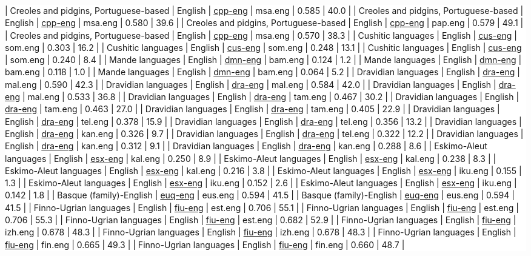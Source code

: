 | Creoles and pidgins, Portuguese-based | English  | [cpp-eng](../models/cpp-eng) | msa.eng | 0.585 | 40.0 |
| Creoles and pidgins, Portuguese-based | English  | [cpp-eng](../models/cpp-eng) | msa.eng | 0.580 | 39.6 |
| Creoles and pidgins, Portuguese-based | English  | [cpp-eng](../models/cpp-eng) | pap.eng | 0.579 | 49.1 |
| Creoles and pidgins, Portuguese-based | English  | [cpp-eng](../models/cpp-eng) | msa.eng | 0.570 | 38.3 |
| Cushitic languages | English  | [cus-eng](../models/cus-eng) | som.eng | 0.303 | 16.2 |
| Cushitic languages | English  | [cus-eng](../models/cus-eng) | som.eng | 0.248 | 13.1 |
| Cushitic languages | English  | [cus-eng](../models/cus-eng) | som.eng | 0.240 | 8.4 |
| Mande languages | English  | [dmn-eng](../models/dmn-eng) | bam.eng | 0.124 | 1.2 |
| Mande languages | English  | [dmn-eng](../models/dmn-eng) | bam.eng | 0.118 | 1.0 |
| Mande languages | English  | [dmn-eng](../models/dmn-eng) | bam.eng | 0.064 | 5.2 |
| Dravidian languages | English  | [dra-eng](../models/dra-eng) | mal.eng | 0.590 | 42.3 |
| Dravidian languages | English  | [dra-eng](../models/dra-eng) | mal.eng | 0.584 | 42.0 |
| Dravidian languages | English  | [dra-eng](../models/dra-eng) | mal.eng | 0.533 | 36.8 |
| Dravidian languages | English  | [dra-eng](../models/dra-eng) | tam.eng | 0.467 | 30.2 |
| Dravidian languages | English  | [dra-eng](../models/dra-eng) | tam.eng | 0.463 | 27.0 |
| Dravidian languages | English  | [dra-eng](../models/dra-eng) | tam.eng | 0.405 | 22.9 |
| Dravidian languages | English  | [dra-eng](../models/dra-eng) | tel.eng | 0.378 | 15.9 |
| Dravidian languages | English  | [dra-eng](../models/dra-eng) | tel.eng | 0.356 | 13.2 |
| Dravidian languages | English  | [dra-eng](../models/dra-eng) | kan.eng | 0.326 | 9.7 |
| Dravidian languages | English  | [dra-eng](../models/dra-eng) | tel.eng | 0.322 | 12.2 |
| Dravidian languages | English  | [dra-eng](../models/dra-eng) | kan.eng | 0.312 | 9.1 |
| Dravidian languages | English  | [dra-eng](../models/dra-eng) | kan.eng | 0.288 | 8.6 |
| Eskimo-Aleut languages | English  | [esx-eng](../models/esx-eng) | kal.eng | 0.250 | 8.9 |
| Eskimo-Aleut languages | English  | [esx-eng](../models/esx-eng) | kal.eng | 0.238 | 8.3 |
| Eskimo-Aleut languages | English  | [esx-eng](../models/esx-eng) | kal.eng | 0.216 | 3.8 |
| Eskimo-Aleut languages | English  | [esx-eng](../models/esx-eng) | iku.eng | 0.155 | 1.3 |
| Eskimo-Aleut languages | English  | [esx-eng](../models/esx-eng) | iku.eng | 0.152 | 2.6 |
| Eskimo-Aleut languages | English  | [esx-eng](../models/esx-eng) | iku.eng | 0.142 | 1.8 |
| Basque (family)-English  | [euq-eng](../models/euq-eng) | eus.eng | 0.594 | 41.5 |
| Basque (family)-English  | [euq-eng](../models/euq-eng) | eus.eng | 0.594 | 41.5 |
| Finno-Ugrian languages | English  | [fiu-eng](../models/fiu-eng) | est.eng | 0.706 | 55.1 |
| Finno-Ugrian languages | English  | [fiu-eng](../models/fiu-eng) | est.eng | 0.706 | 55.3 |
| Finno-Ugrian languages | English  | [fiu-eng](../models/fiu-eng) | est.eng | 0.682 | 52.9 |
| Finno-Ugrian languages | English  | [fiu-eng](../models/fiu-eng) | izh.eng | 0.678 | 48.3 |
| Finno-Ugrian languages | English  | [fiu-eng](../models/fiu-eng) | izh.eng | 0.678 | 48.3 |
| Finno-Ugrian languages | English  | [fiu-eng](../models/fiu-eng) | fin.eng | 0.665 | 49.3 |
| Finno-Ugrian languages | English  | [fiu-eng](../models/fiu-eng) | fin.eng | 0.660 | 48.7 |